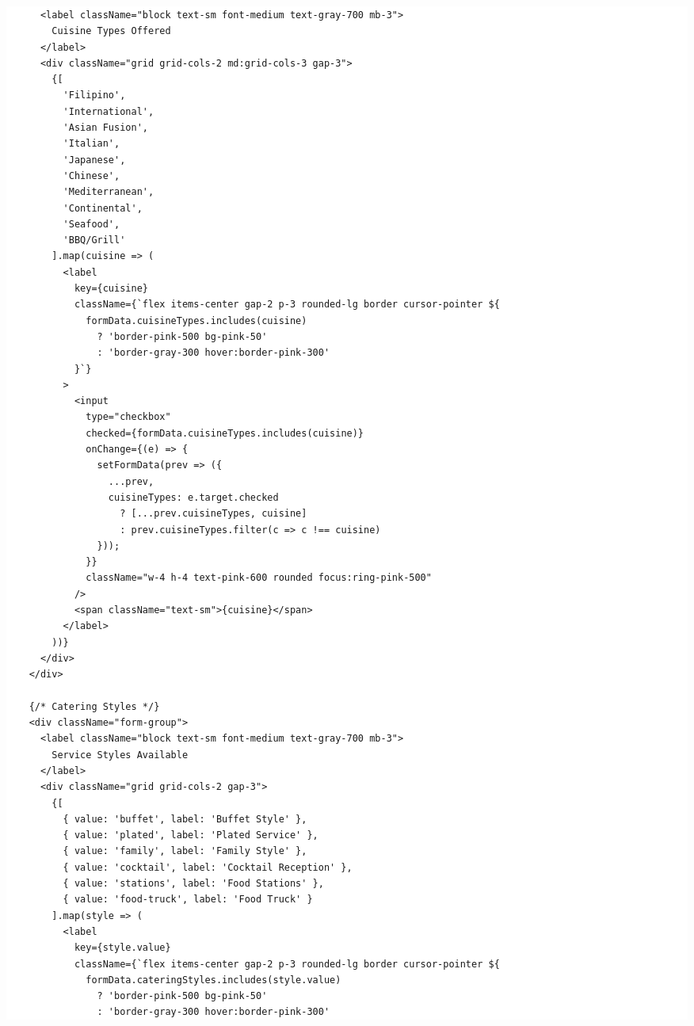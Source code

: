 ```tsx
      <label className="block text-sm font-medium text-gray-700 mb-3">
        Cuisine Types Offered
      </label>
      <div className="grid grid-cols-2 md:grid-cols-3 gap-3">
        {[
          'Filipino',
          'International',
          'Asian Fusion',
          'Italian',
          'Japanese',
          'Chinese',
          'Mediterranean',
          'Continental',
          'Seafood',
          'BBQ/Grill'
        ].map(cuisine => (
          <label
            key={cuisine}
            className={`flex items-center gap-2 p-3 rounded-lg border cursor-pointer ${
              formData.cuisineTypes.includes(cuisine)
                ? 'border-pink-500 bg-pink-50'
                : 'border-gray-300 hover:border-pink-300'
            }`}
          >
            <input
              type="checkbox"
              checked={formData.cuisineTypes.includes(cuisine)}
              onChange={(e) => {
                setFormData(prev => ({
                  ...prev,
                  cuisineTypes: e.target.checked
                    ? [...prev.cuisineTypes, cuisine]
                    : prev.cuisineTypes.filter(c => c !== cuisine)
                }));
              }}
              className="w-4 h-4 text-pink-600 rounded focus:ring-pink-500"
            />
            <span className="text-sm">{cuisine}</span>
          </label>
        ))}
      </div>
    </div>

    {/* Catering Styles */}
    <div className="form-group">
      <label className="block text-sm font-medium text-gray-700 mb-3">
        Service Styles Available
      </label>
      <div className="grid grid-cols-2 gap-3">
        {[
          { value: 'buffet', label: 'Buffet Style' },
          { value: 'plated', label: 'Plated Service' },
          { value: 'family', label: 'Family Style' },
          { value: 'cocktail', label: 'Cocktail Reception' },
          { value: 'stations', label: 'Food Stations' },
          { value: 'food-truck', label: 'Food Truck' }
        ].map(style => (
          <label
            key={style.value}
            className={`flex items-center gap-2 p-3 rounded-lg border cursor-pointer ${
              formData.cateringStyles.includes(style.value)
                ? 'border-pink-500 bg-pink-50'
                : 'border-gray-300 hover:border-pink-300'
```